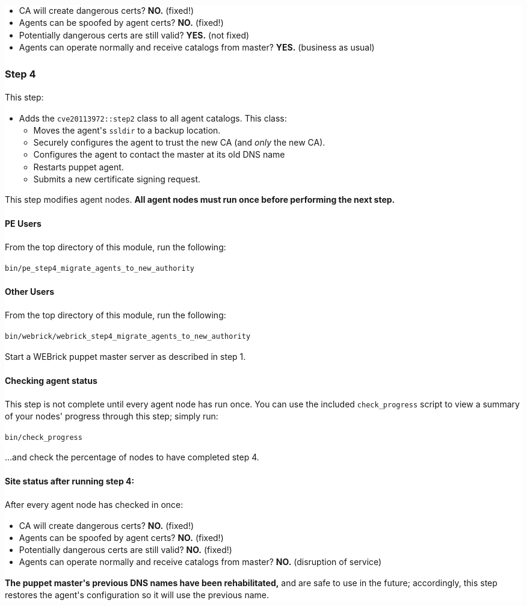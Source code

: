 - CA will create dangerous certs? **NO.** (fixed!)
- Agents can be spoofed by agent certs? **NO.** (fixed!)
- Potentially dangerous certs are still valid? **YES.** (not fixed)
- Agents can operate normally and receive catalogs from master? **YES.**
  (business as usual)

### Step 4

This step:

* Adds the `cve20113972::step2` class to all agent catalogs. This class:
    * Moves the agent's `ssldir` to a backup location.
    * Securely configures the agent to trust the new CA (and _only_ the new CA).
    * Configures the agent to contact the master at its old DNS name
    * Restarts puppet agent.
    * Submits a new certificate signing request.

This step modifies agent nodes. **All agent nodes must run once before
performing the next step.**

#### PE Users

From the top directory of this module, run the following:

    bin/pe_step4_migrate_agents_to_new_authority

#### Other Users

From the top directory of this module, run the following:

    bin/webrick/webrick_step4_migrate_agents_to_new_authority

Start a WEBrick puppet master server as described in step 1.

#### Checking agent status

This step is not complete until every agent node has run once. You can use
the included `check_progress` script to view a summary of your nodes' progress
through this step; simply run:

    bin/check_progress

...and check the percentage of nodes to have completed step 4.

#### Site status after running step 4:

After every agent node has checked in once:

- CA will create dangerous certs? **NO.** (fixed!)
- Agents can be spoofed by agent certs? **NO.** (fixed!)
- Potentially dangerous certs are still valid? **NO.** (fixed!)
- Agents can operate normally and receive catalogs from master? **NO.**
  (disruption of service)

**The puppet master's previous DNS names have been rehabilitated,** and are
safe to use in the future; accordingly, this step restores the agent's
configuration so it will use the previous name.
